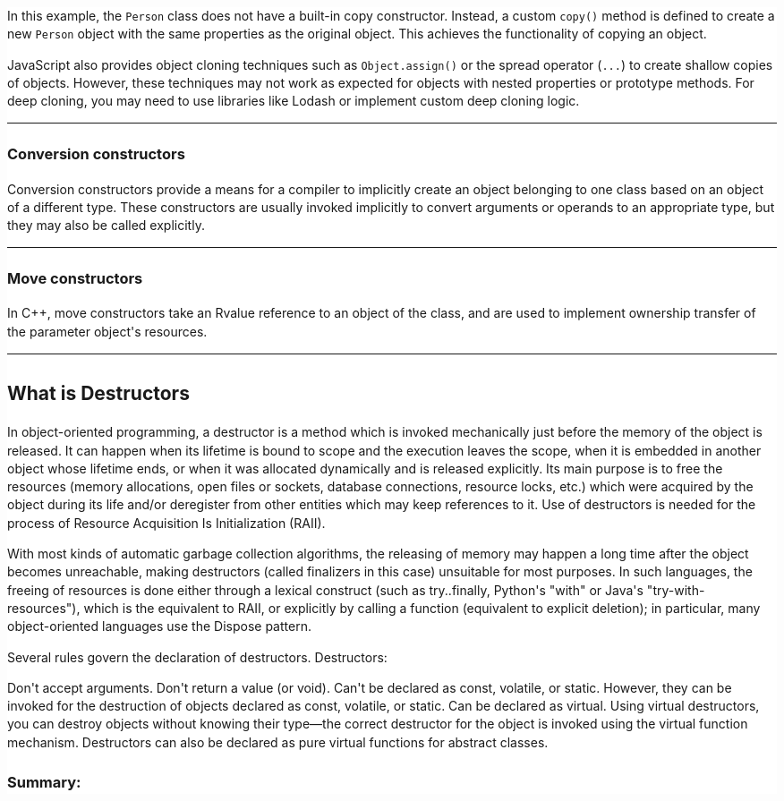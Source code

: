 In this example, the `Person` class does not have a built-in copy constructor. Instead, a custom `copy()` method is defined to create a new `Person` object with the same properties as the original object. This achieves the functionality of copying an object.

JavaScript also provides object cloning techniques such as `Object.assign()` or the spread operator (`...`) to create shallow copies of objects. However, these techniques may not work as expected for objects with nested properties or prototype methods. For deep cloning, you may need to use libraries like Lodash or implement custom deep cloning logic.

---

### Conversion constructors

Conversion constructors provide a means for a compiler to implicitly create an object belonging to one class based on an object of a different type. These constructors are usually invoked implicitly to convert arguments or operands to an appropriate type, but they may also be called explicitly.

---

### Move constructors

In C++, move constructors take an Rvalue reference to an object of the class, and are used to implement ownership transfer of the parameter object's resources.

---

## What is Destructors

In object-oriented programming, a destructor is a method which is invoked mechanically just before the memory of the object is released. It can happen when its lifetime is bound to scope and the execution leaves the scope, when it is embedded in another object whose lifetime ends, or when it was allocated dynamically and is released explicitly. Its main purpose is to free the resources (memory allocations, open files or sockets, database connections, resource locks, etc.) which were acquired by the object during its life and/or deregister from other entities which may keep references to it. Use of destructors is needed for the process of Resource Acquisition Is Initialization (RAII).

With most kinds of automatic garbage collection algorithms, the releasing of memory may happen a long time after the object becomes unreachable, making destructors (called finalizers in this case) unsuitable for most purposes. In such languages, the freeing of resources is done either through a lexical construct (such as try..finally, Python's "with" or Java's "try-with-resources"), which is the equivalent to RAII, or explicitly by calling a function (equivalent to explicit deletion); in particular, many object-oriented languages use the Dispose pattern.

Several rules govern the declaration of destructors. Destructors:

Don't accept arguments.
Don't return a value (or void).
Can't be declared as const, volatile, or static. However, they can be invoked for the destruction of objects declared as const, volatile, or static.
Can be declared as virtual. Using virtual destructors, you can destroy objects without knowing their type—the correct destructor for the object is invoked using the virtual function mechanism. Destructors can also be declared as pure virtual functions for abstract classes.

### Summary:
